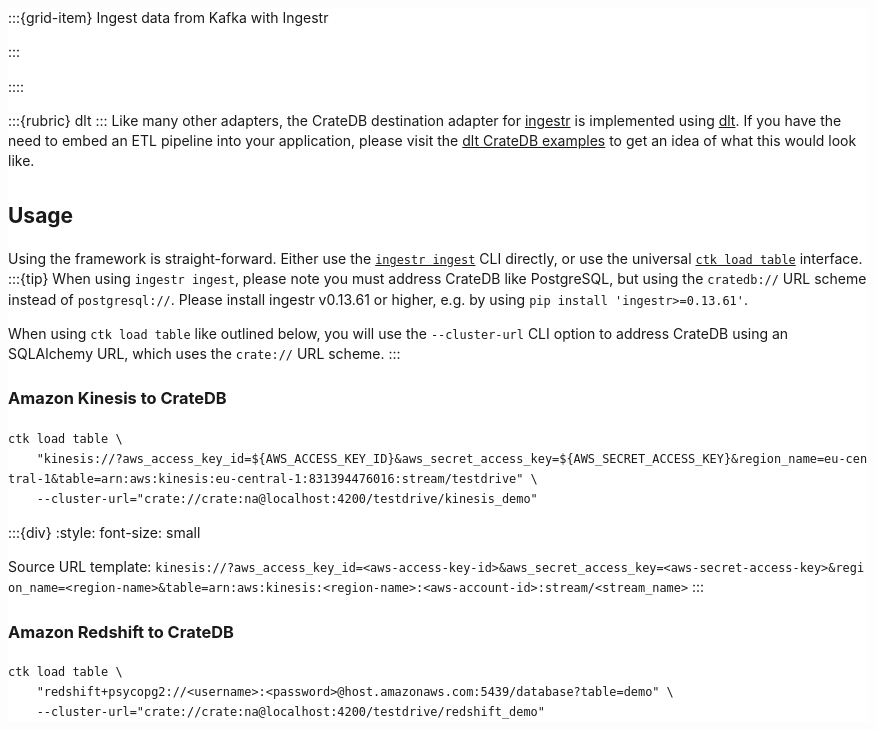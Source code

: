 :::{grid-item}
Ingest data from Kafka with Ingestr 
<iframe src="https://www.youtube-nocookie.com/embed/Ms0LNsRbw0k?si=J0w5yG56Ld4fIXfm" title="Ingest data from Shopify with Ingestr" frameborder="0" allow="accelerometer; autoplay; clipboard-write; encrypted-media; gyroscope; picture-in-picture; web-share" allowfullscreen></iframe>
:::

::::

:::{rubric} dlt
:::
Like many other adapters, the CrateDB destination adapter for [ingestr] is
implemented using [dlt]. If you have the need to embed an ETL pipeline into
your application, please visit the [dlt CrateDB examples] to get an idea of
what this would look like.

<iframe width="480" height="320" src="https://www.youtube-nocookie.com/embed/iNxRemknAdQ?si=J0w5yG56Ld4fIXfm" title="dlt (data load tool) - Python data extraction / loading tool" frameborder="0" allow="accelerometer; autoplay; clipboard-write; encrypted-media; gyroscope; picture-in-picture; web-share" allowfullscreen></iframe>

## Usage

Using the framework is straight-forward. Either use the [`ingestr ingest`] CLI
directly, or use the universal [`ctk load table`] interface.
:::{tip}
When using `ingestr ingest`, please note you must address CrateDB like
PostgreSQL, but using the `cratedb://` URL scheme instead of `postgresql://`.
Please install ingestr v0.13.61 or higher, e.g. by using
`pip install 'ingestr>=0.13.61'`.

When using `ctk load table` like outlined below, you will use the `--cluster-url`
CLI option to address CrateDB using an SQLAlchemy URL, which uses the `crate://`
URL scheme.
:::

### Amazon Kinesis to CrateDB
```shell
ctk load table \
    "kinesis://?aws_access_key_id=${AWS_ACCESS_KEY_ID}&aws_secret_access_key=${AWS_SECRET_ACCESS_KEY}&region_name=eu-central-1&table=arn:aws:kinesis:eu-central-1:831394476016:stream/testdrive" \
    --cluster-url="crate://crate:na@localhost:4200/testdrive/kinesis_demo"
```
:::{div}
:style: font-size: small

Source URL template: `kinesis://?aws_access_key_id=<aws-access-key-id>&aws_secret_access_key=<aws-secret-access-key>&region_name=<region-name>&table=arn:aws:kinesis:<region-name>:<aws-account-id>:stream/<stream_name>`
:::

### Amazon Redshift to CrateDB
```shell
ctk load table \
    "redshift+psycopg2://<username>:<password>@host.amazonaws.com:5439/database?table=demo" \
    --cluster-url="crate://crate:na@localhost:4200/testdrive/redshift_demo"
```


[CrateDB]: https://github.com/crate/crate
[CrateDB Cloud]: https://console.cratedb.cloud/
[`ctk load table`]: project:#io
[custom queries for SQL sources]: https://bruin-data.github.io/ingestr/supported-sources/custom_queries.html
[databases supported by SQLAlchemy]: https://docs.sqlalchemy.org/en/20/dialects/
[dlt]: https://dlthub.com/
[dlt CrateDB examples]: https://github.com/crate/cratedb-examples/tree/main/framework/dlt
[HubSpot entities]: https://bruin-data.github.io/ingestr/supported-sources/hubspot.html#tables
[incremental loading]: https://bruin-data.github.io/ingestr/getting-started/incremental-loading.html
[ingestr]: https://bruin-data.github.io/ingestr/
[`ingestr ingest`]: https://bruin-data.github.io/ingestr/commands/ingest.html
[ingestr and Amazon S3]: https://bruin-data.github.io/ingestr/supported-sources/s3.html
[Salesforce entities]: https://bruin-data.github.io/ingestr/supported-sources/salesforce.html#tables
[Slack entities]: https://bruin-data.github.io/ingestr/supported-sources/slack.html#tables
[sources supported by ingestr]: https://bruin-data.github.io/ingestr/supported-sources/